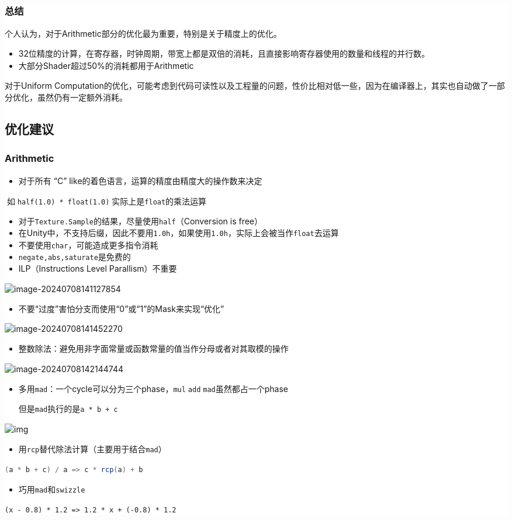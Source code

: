
### 总结



个人认为，对于Arithmetic部分的优化最为重要，特别是关于精度上的优化。

- 32位精度的计算，在寄存器，时钟周期，带宽上都是双倍的消耗，且直接影响寄存器使用的数量和线程的并行数。
- 大部分Shader超过50%的消耗都用于Arithmetic



对于Uniform Computation的优化，可能考虑到代码可读性以及工程量的问题，性价比相对低一些，因为在编译器上，其实也自动做了一部分优化，虽然仍有一定额外消耗。



## 优化建议

### Arithmetic

- 对于所有 “C” like的着色语言，运算的精度由精度大的操作数来决定

​          如 ```half(1.0) * float(1.0)``` 实际上是```float```的乘法运算

- 对于```Texture.Sample```的结果，尽量使用```half```（Conversion is free）
- 在Unity中，不支持后缀，因此不要用```1.0h```，如果使用```1.0h```，实际上会被当作```float```去运算
- 不要使用```char```，可能造成更多指令消耗
- ```negate,abs,saturate```是免费的
- ILP（Instructions Level Parallism）不重要

![image-20240708141127854](https://raw.githubusercontent.com/eatdreamcat/PicGo-01/main/image-20240708141127854.png)

- 不要“过度”害怕分支而使用“0”或“1”的Mask来实现“优化”

![image-20240708141452270](https://raw.githubusercontent.com/eatdreamcat/PicGo-01/main/image-20240708141452270.png)

- 整数除法：避免用非字面常量或函数常量的值当作分母或者对其取模的操作

![image-20240708142144744](https://raw.githubusercontent.com/eatdreamcat/PicGo-01/main/image-20240708142144744.png)

- 多用```mad```：一个cycle可以分为三个phase，```mul``` ```add``` ```mad```虽然都占一个phase

  但是```mad```执行的是```a * b + c```

![img](https://raw.githubusercontent.com/eatdreamcat/PicGo-01/main/7c089cdfbcd282f70af75cca621a854f.png)

- 用```rcp```替代除法计算（主要用于结合```mad```）

 ``````glsl
 (a * b + c) / a => c * rcp(a) + b
 ``````



- 巧用```mad```和```swizzle```

``````
(x - 0.8) * 1.2 => 1.2 * x + (-0.8) * 1.2
``````
